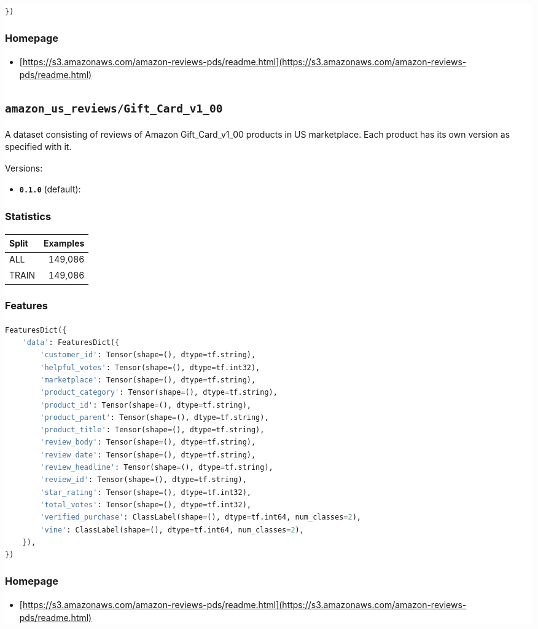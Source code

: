 ```python
})
```

### Homepage

*   [https://s3.amazonaws.com/amazon-reviews-pds/readme.html](https://s3.amazonaws.com/amazon-reviews-pds/readme.html)

## `amazon_us_reviews/Gift_Card_v1_00`

A dataset consisting of reviews of Amazon Gift_Card_v1_00 products in US
marketplace. Each product has its own version as specified with it.

Versions:

*   **`0.1.0`** (default):

### Statistics

Split | Examples
:---- | -------:
ALL   | 149,086
TRAIN | 149,086

### Features
```python
FeaturesDict({
    'data': FeaturesDict({
        'customer_id': Tensor(shape=(), dtype=tf.string),
        'helpful_votes': Tensor(shape=(), dtype=tf.int32),
        'marketplace': Tensor(shape=(), dtype=tf.string),
        'product_category': Tensor(shape=(), dtype=tf.string),
        'product_id': Tensor(shape=(), dtype=tf.string),
        'product_parent': Tensor(shape=(), dtype=tf.string),
        'product_title': Tensor(shape=(), dtype=tf.string),
        'review_body': Tensor(shape=(), dtype=tf.string),
        'review_date': Tensor(shape=(), dtype=tf.string),
        'review_headline': Tensor(shape=(), dtype=tf.string),
        'review_id': Tensor(shape=(), dtype=tf.string),
        'star_rating': Tensor(shape=(), dtype=tf.int32),
        'total_votes': Tensor(shape=(), dtype=tf.int32),
        'verified_purchase': ClassLabel(shape=(), dtype=tf.int64, num_classes=2),
        'vine': ClassLabel(shape=(), dtype=tf.int64, num_classes=2),
    }),
})
```

### Homepage

*   [https://s3.amazonaws.com/amazon-reviews-pds/readme.html](https://s3.amazonaws.com/amazon-reviews-pds/readme.html)
